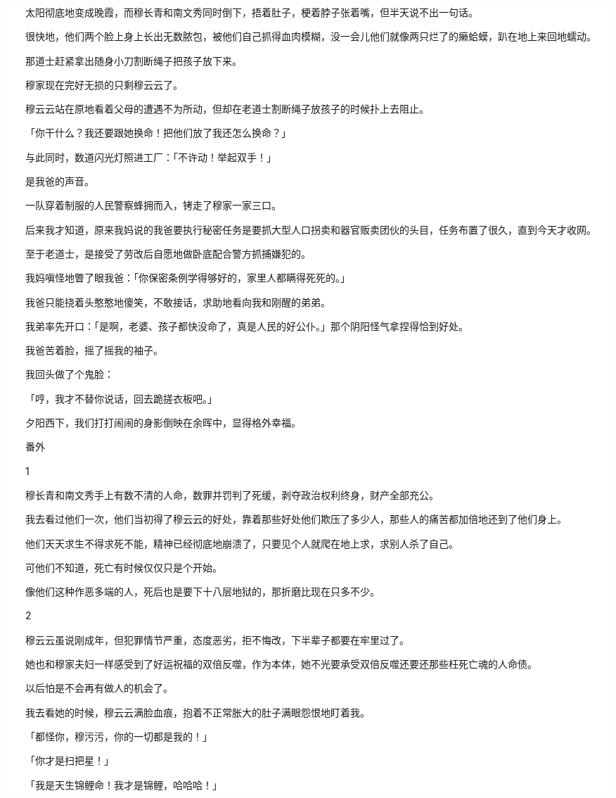 &emsp;&emsp;太阳彻底地变成晚霞，而穆长青和南文秀同时倒下，捂着肚子，梗着脖子张着嘴，但半天说不出一句话。  
  
&emsp;&emsp;很快地，他们两个脸上身上长出无数脓包，被他们自己抓得血肉模糊，没一会儿他们就像两只烂了的癞蛤蟆，趴在地上来回地蠕动。  
  
&emsp;&emsp;那道士赶紧拿出随身小刀割断绳子把孩子放下来。  
  
&emsp;&emsp;穆家现在完好无损的只剩穆云云了。  
  
&emsp;&emsp;穆云云站在原地看着父母的遭遇不为所动，但却在老道士割断绳子放孩子的时候扑上去阻止。  
  
&emsp;&emsp;「你干什么？我还要跟她换命！把他们放了我还怎么换命？」  
  
&emsp;&emsp;与此同时，数道闪光灯照进工厂：「不许动！举起双手！」  
  
&emsp;&emsp;是我爸的声音。  
  
&emsp;&emsp;一队穿着制服的人民警察蜂拥而入，铐走了穆家一家三口。  
  
&emsp;&emsp;后来我才知道，原来我妈说的我爸要执行秘密任务是要抓大型人口拐卖和器官贩卖团伙的头目，任务布置了很久，直到今天才收网。  
  
&emsp;&emsp;至于老道士，是接受了劳改后自愿地做卧底配合警方抓捕嫌犯的。  
  
&emsp;&emsp;我妈嗔怪地瞥了眼我爸：「你保密条例学得够好的，家里人都瞒得死死的。」  
  
&emsp;&emsp;我爸只能挠着头憨憨地傻笑，不敢接话，求助地看向我和刚醒的弟弟。  
  
&emsp;&emsp;我弟率先开口：「是啊，老婆、孩子都快没命了，真是人民的好公仆。」那个阴阳怪气拿捏得恰到好处。  
  
&emsp;&emsp;我爸苦着脸，摇了摇我的袖子。  
  
&emsp;&emsp;我回头做了个鬼脸：  
  
&emsp;&emsp;「哼，我才不替你说话，回去跪搓衣板吧。」  
  
&emsp;&emsp;夕阳西下，我们打打闹闹的身影倒映在余晖中，显得格外幸福。  
  
&emsp;&emsp;番外  
  
&emsp;&emsp;1  
  
&emsp;&emsp;穆长青和南文秀手上有数不清的人命，数罪并罚判了死缓，剥夺政治权利终身，财产全部充公。  
  
&emsp;&emsp;我去看过他们一次，他们当初得了穆云云的好处，靠着那些好处他们欺压了多少人，那些人的痛苦都加倍地还到了他们身上。  
  
&emsp;&emsp;他们天天求生不得求死不能，精神已经彻底地崩溃了，只要见个人就爬在地上求，求别人杀了自己。  
  
&emsp;&emsp;可他们不知道，死亡有时候仅仅只是个开始。  
  
&emsp;&emsp;像他们这种作恶多端的人，死后也是要下十八层地狱的，那折磨比现在只多不少。  
  
&emsp;&emsp;2  
  
&emsp;&emsp;穆云云虽说刚成年，但犯罪情节严重，态度恶劣，拒不悔改，下半辈子都要在牢里过了。  
  
&emsp;&emsp;她也和穆家夫妇一样感受到了好运祝福的双倍反噬，作为本体，她不光要承受双倍反噬还要还那些枉死亡魂的人命债。  
  
&emsp;&emsp;以后怕是不会再有做人的机会了。  
  
&emsp;&emsp;我去看她的时候，穆云云满脸血痕，抱着不正常胀大的肚子满眼怨恨地盯着我。  
  
&emsp;&emsp;「都怪你，穆污污，你的一切都是我的！」  
  
&emsp;&emsp;「你才是扫把星！」  
  
&emsp;&emsp;「我是天生锦鲤命！我才是锦鲤，哈哈哈！」  
  
